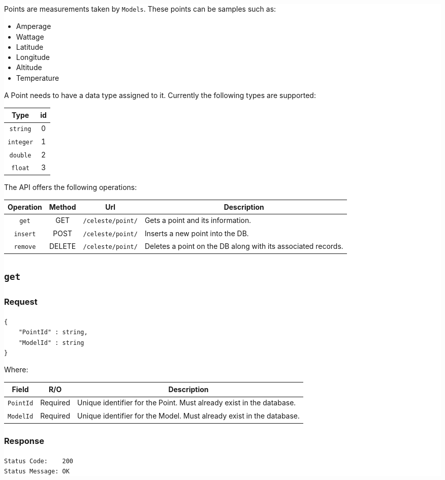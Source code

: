 Points are measurements taken by `Models`. These points can be samples
such as:

- Amperage
- Wattage
- Latitude
- Longitude
- Altitude
- Temperature

A Point needs to have a data type assigned to it. Currently the following types are supported:

| Type      | id  |
| :-------: | :-: |
| `string`  | 0   |
| `integer` | 1   |
| `double`  | 2   |
| `float`   | 3   |

The API offers the following operations:

| Operation   | Method  | Url                   | Description                           |
|:-----------:|:-------:|-----------------------|---------------------------------------|
|   `get`     | GET     | `/celeste/point/`   | Gets a point and its information.    |
|   `insert`  | POST    | `/celeste/point/`   | Inserts a new point into the DB.     |
|   `remove`  | DELETE  | `/celeste/point/`   | Deletes a point on the DB along with its associated records. |


## `get`

### Request

````
{
	"PointId" : string,
	"ModelId" : string
}
````

Where:

| Field       | R/O       | Description                       |
|:-----------:|:---------:|-----------------------------------|
| `PointId`  | Required  | Unique identifier for the Point. Must already exist in the database.  |
| `ModelId`   | Required  | Unique identifier for the Model. Must already exist in the database. |

### Response

````http
Status Code:    200
Status Message: OK
````
